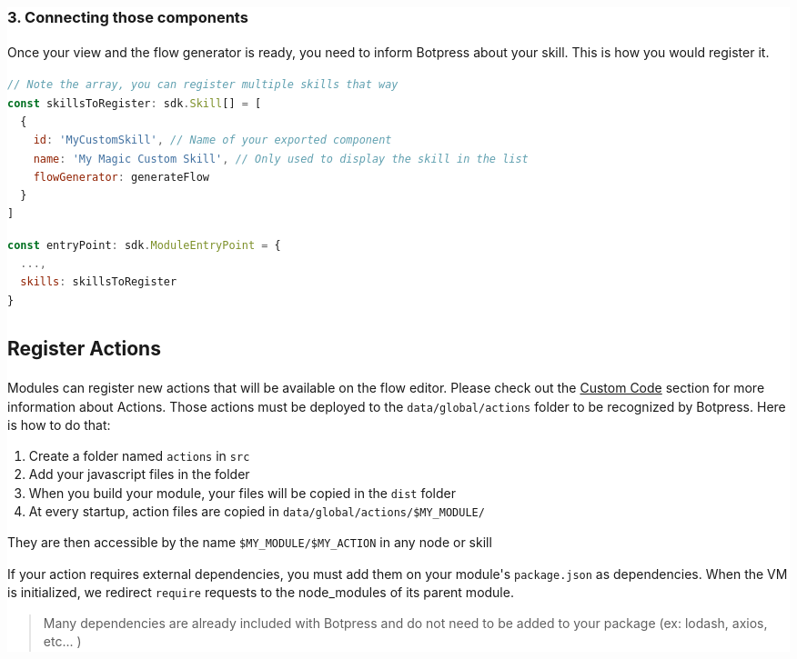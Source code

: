 ### 3. Connecting those components

Once your view and the flow generator is ready, you need to inform Botpress about your skill.
This is how you would register it.

```js
// Note the array, you can register multiple skills that way
const skillsToRegister: sdk.Skill[] = [
  {
    id: 'MyCustomSkill', // Name of your exported component
    name: 'My Magic Custom Skill', // Only used to display the skill in the list
    flowGenerator: generateFlow
  }
]
```

```js
const entryPoint: sdk.ModuleEntryPoint = {
  ...,
  skills: skillsToRegister
}
```

## Register Actions

Modules can register new actions that will be available on the flow editor. Please check out the [Custom Code](../main/code) section for more information about Actions.
Those actions must be deployed to the `data/global/actions` folder to be recognized by Botpress. Here is how to do that:

1. Create a folder named `actions` in `src`
1. Add your javascript files in the folder
1. When you build your module, your files will be copied in the `dist` folder
1. At every startup, action files are copied in `data/global/actions/$MY_MODULE/`

They are then accessible by the name `$MY_MODULE/$MY_ACTION` in any node or skill

If your action requires external dependencies, you must add them on your module's `package.json` as dependencies. When the VM is initialized, we redirect `require` requests to the node_modules of its parent module.

> Many dependencies are already included with Botpress and do not need to be added to your package (ex: lodash, axios, etc... )
